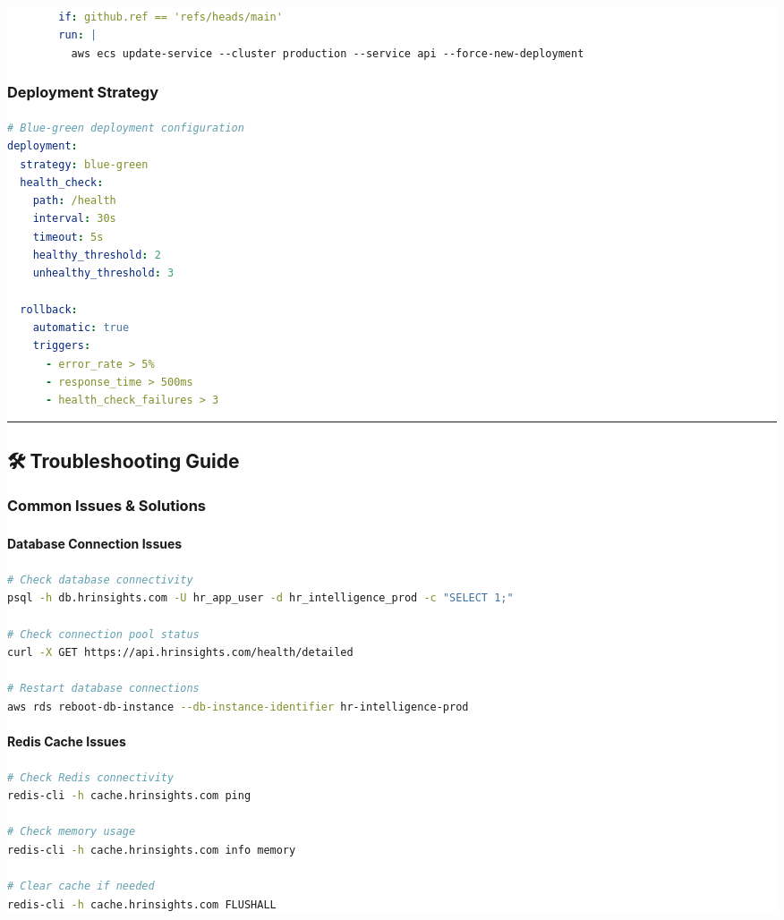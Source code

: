 ```yaml
        if: github.ref == 'refs/heads/main'
        run: |
          aws ecs update-service --cluster production --service api --force-new-deployment
```

### Deployment Strategy
```yaml
# Blue-green deployment configuration
deployment:
  strategy: blue-green
  health_check:
    path: /health
    interval: 30s
    timeout: 5s
    healthy_threshold: 2
    unhealthy_threshold: 3
  
  rollback:
    automatic: true
    triggers:
      - error_rate > 5%
      - response_time > 500ms
      - health_check_failures > 3
```

---

## 🛠️ Troubleshooting Guide

### Common Issues & Solutions

#### Database Connection Issues
```bash
# Check database connectivity
psql -h db.hrinsights.com -U hr_app_user -d hr_intelligence_prod -c "SELECT 1;"

# Check connection pool status
curl -X GET https://api.hrinsights.com/health/detailed

# Restart database connections
aws rds reboot-db-instance --db-instance-identifier hr-intelligence-prod
```

#### Redis Cache Issues
```bash
# Check Redis connectivity
redis-cli -h cache.hrinsights.com ping

# Check memory usage
redis-cli -h cache.hrinsights.com info memory

# Clear cache if needed
redis-cli -h cache.hrinsights.com FLUSHALL
```
